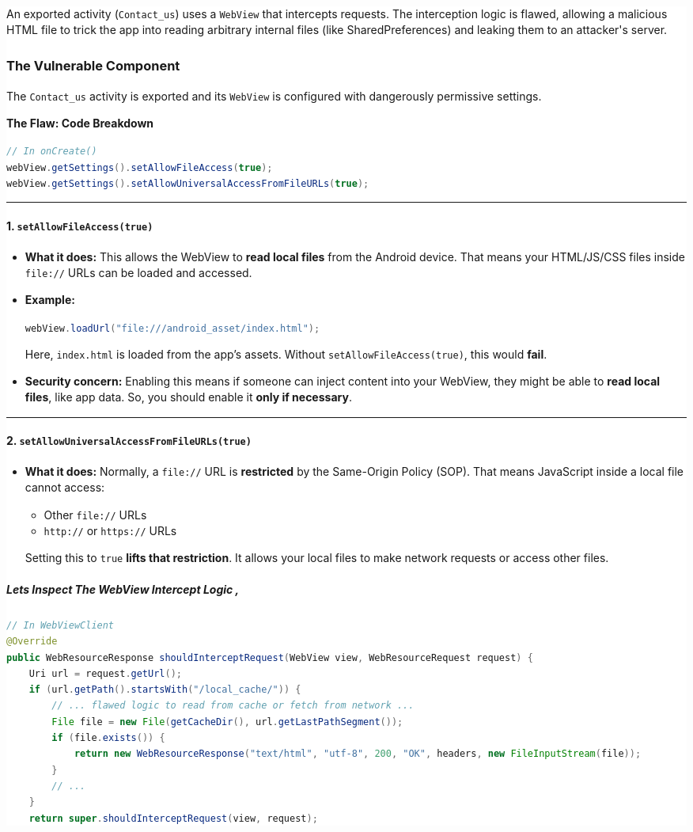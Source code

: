 An exported activity (`Contact_us`) uses a `WebView` that intercepts requests. The interception logic is flawed, allowing a malicious HTML file to trick the app into reading arbitrary internal files (like SharedPreferences) and leaking them to an attacker's server.

### The Vulnerable Component

The `Contact_us` activity is exported and its `WebView` is configured with dangerously permissive settings.

**The Flaw: Code Breakdown**


```java
// In onCreate()
webView.getSettings().setAllowFileAccess(true);
webView.getSettings().setAllowUniversalAccessFromFileURLs(true);
```

---

#### 1. `setAllowFileAccess(true)`

* **What it does:**
  This allows the WebView to **read local files** from the Android device.
  That means your HTML/JS/CSS files inside `file://` URLs can be loaded and accessed.

* **Example:**

  ```java
  webView.loadUrl("file:///android_asset/index.html");
  ```

  Here, `index.html` is loaded from the app’s assets. Without `setAllowFileAccess(true)`, this would **fail**.

* **Security concern:**
  Enabling this means if someone can inject content into your WebView, they might be able to **read local files**, like app data. So, you should enable it **only if necessary**.

---

#### 2. `setAllowUniversalAccessFromFileURLs(true)`

* **What it does:**
  Normally, a `file://` URL is **restricted** by the Same-Origin Policy (SOP). That means JavaScript inside a local file cannot access:

  * Other `file://` URLs
  * `http://` or `https://` URLs

  Setting this to `true` **lifts that restriction**. It allows your local files to make network requests or access other files.



##### **Lets Inspect The WebView Intercept Logic** , 

```java
// In WebViewClient
@Override
public WebResourceResponse shouldInterceptRequest(WebView view, WebResourceRequest request) {
    Uri url = request.getUrl();
    if (url.getPath().startsWith("/local_cache/")) {
        // ... flawed logic to read from cache or fetch from network ...
        File file = new File(getCacheDir(), url.getLastPathSegment());
        if (file.exists()) {
            return new WebResourceResponse("text/html", "utf-8", 200, "OK", headers, new FileInputStream(file));
        }
        // ...
    }
    return super.shouldInterceptRequest(view, request);
```